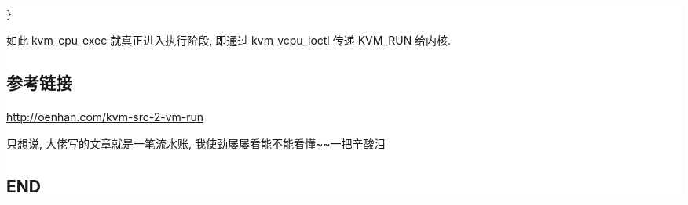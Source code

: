 ```
}
```
如此 kvm_cpu_exec 就真正进入执行阶段, 即通过 kvm_vcpu_ioctl 传递 KVM_RUN 给内核.

## 参考链接

<http://oenhan.com/kvm-src-2-vm-run>

只想说, 大佬写的文章就是一笔流水账, 我使劲屡屡看能不能看懂~~一把辛酸泪

## END

